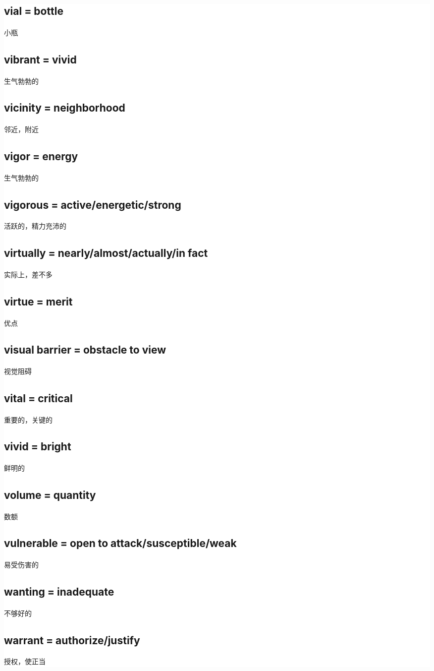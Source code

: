 ## vial = bottle
小瓶

## vibrant = vivid
生气勃勃的

## vicinity = neighborhood
邻近，附近

## vigor = energy
生气勃勃的

## vigorous = active/energetic/strong
活跃的，精力充沛的

## virtually = nearly/almost/actually/in fact
实际上，差不多

## virtue = merit
优点

## visual barrier = obstacle to view
视觉阻碍

## vital = critical
重要的，关键的

## vivid = bright
鲜明的

## volume = quantity
数额

## vulnerable = open to attack/susceptible/weak
易受伤害的

## wanting = inadequate
不够好的

## warrant = authorize/justify
授权，使正当
